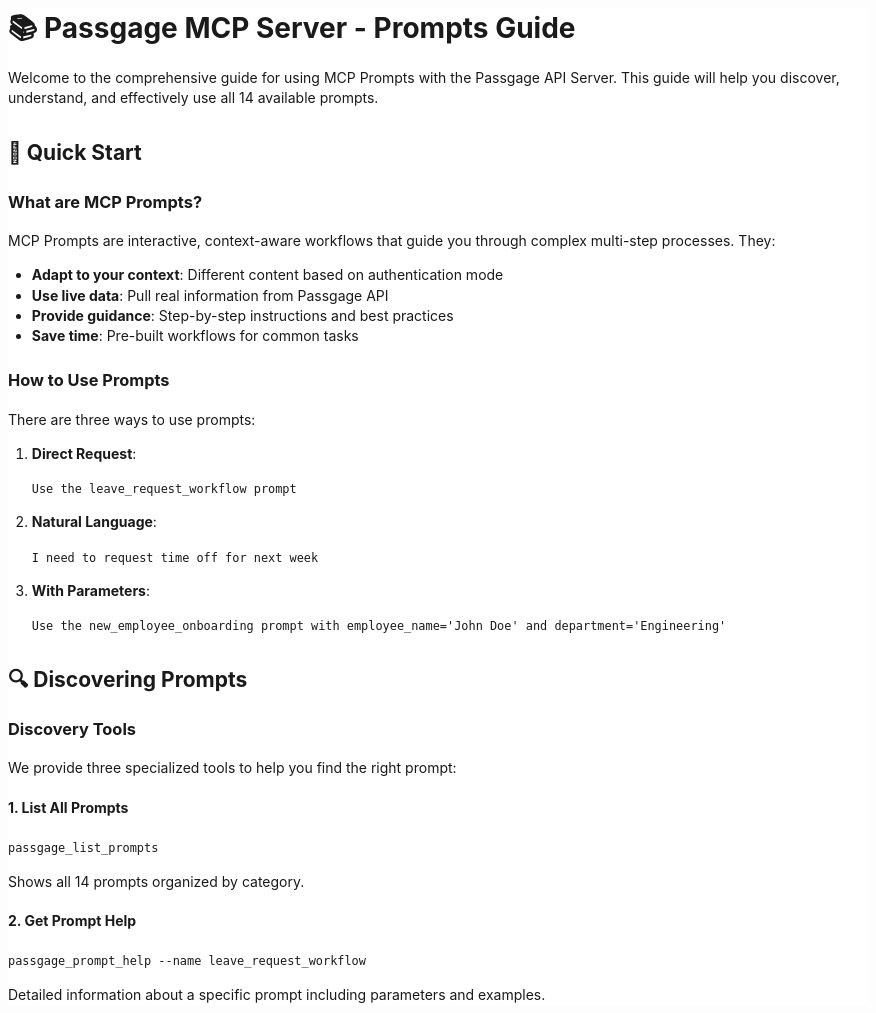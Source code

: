 # 📚 Passgage MCP Server - Prompts Guide

Welcome to the comprehensive guide for using MCP Prompts with the Passgage API Server. This guide will help you discover, understand, and effectively use all 14 available prompts.

## 🚀 Quick Start

### What are MCP Prompts?

MCP Prompts are interactive, context-aware workflows that guide you through complex multi-step processes. They:
- **Adapt to your context**: Different content based on authentication mode
- **Use live data**: Pull real information from Passgage API
- **Provide guidance**: Step-by-step instructions and best practices
- **Save time**: Pre-built workflows for common tasks

### How to Use Prompts

There are three ways to use prompts:

1. **Direct Request**: 
   ```
   Use the leave_request_workflow prompt
   ```

2. **Natural Language**:
   ```
   I need to request time off for next week
   ```

3. **With Parameters**:
   ```
   Use the new_employee_onboarding prompt with employee_name='John Doe' and department='Engineering'
   ```

## 🔍 Discovering Prompts

### Discovery Tools

We provide three specialized tools to help you find the right prompt:

#### 1. **List All Prompts**
```
passgage_list_prompts
```
Shows all 14 prompts organized by category.

#### 2. **Get Prompt Help**
```
passgage_prompt_help --name leave_request_workflow
```
Detailed information about a specific prompt including parameters and examples.
